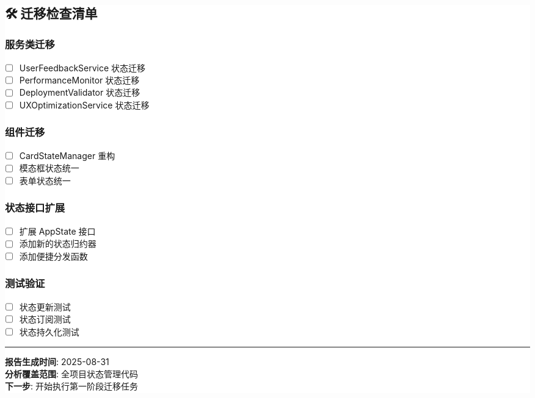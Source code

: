 ## 🛠️ **迁移检查清单**

### **服务类迁移**
- [ ] UserFeedbackService 状态迁移
- [ ] PerformanceMonitor 状态迁移
- [ ] DeploymentValidator 状态迁移
- [ ] UXOptimizationService 状态迁移

### **组件迁移**
- [ ] CardStateManager 重构
- [ ] 模态框状态统一
- [ ] 表单状态统一

### **状态接口扩展**
- [ ] 扩展 AppState 接口
- [ ] 添加新的状态归约器
- [ ] 添加便捷分发函数

### **测试验证**
- [ ] 状态更新测试
- [ ] 状态订阅测试
- [ ] 状态持久化测试

---

**报告生成时间**: 2025-08-31  
**分析覆盖范围**: 全项目状态管理代码  
**下一步**: 开始执行第一阶段迁移任务
